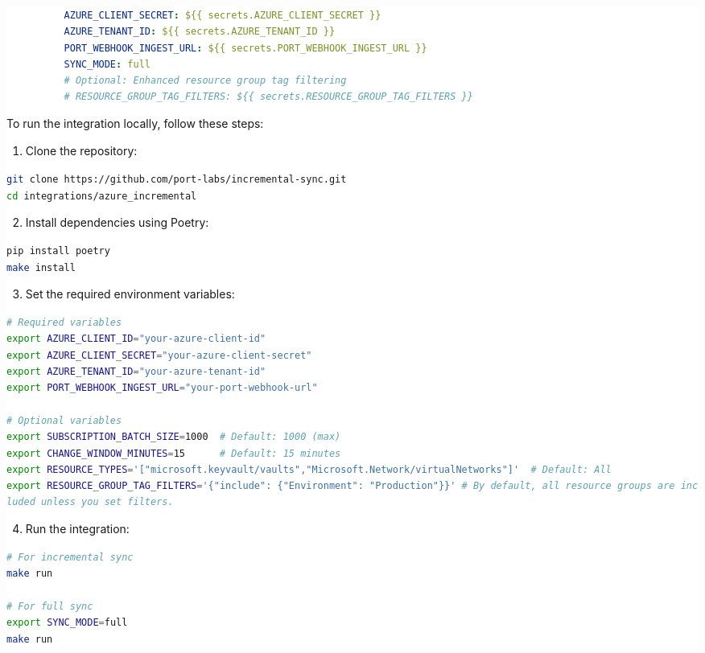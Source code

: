 ```yaml
          AZURE_CLIENT_SECRET: ${{ secrets.AZURE_CLIENT_SECRET }}
          AZURE_TENANT_ID: ${{ secrets.AZURE_TENANT_ID }}
          PORT_WEBHOOK_INGEST_URL: ${{ secrets.PORT_WEBHOOK_INGEST_URL }}
          SYNC_MODE: full
          # Optional: Enhanced resource group tag filtering
          # RESOURCE_GROUP_TAG_FILTERS: ${{ secrets.RESOURCE_GROUP_TAG_FILTERS }}
```

</TabItem>
</Tabs>

</TabItem>

<TabItem value="local" label="Local Installation">

To run the integration locally, follow these steps:

1. Clone the repository:
```bash
git clone https://github.com/port-labs/incremental-sync.git
cd integrations/azure_incremental
```

2. Install dependencies using Poetry:
```bash
pip install poetry
make install
```

3. Set the required environment variables:
```bash
# Required variables
export AZURE_CLIENT_ID="your-azure-client-id"
export AZURE_CLIENT_SECRET="your-azure-client-secret"
export AZURE_TENANT_ID="your-azure-tenant-id"
export PORT_WEBHOOK_INGEST_URL="your-port-webhook-url"

# Optional variables
export SUBSCRIPTION_BATCH_SIZE=1000  # Default: 1000 (max)
export CHANGE_WINDOW_MINUTES=15      # Default: 15 minutes
export RESOURCE_TYPES='["microsoft.keyvault/vaults","Microsoft.Network/virtualNetworks"]'  # Default: All
export RESOURCE_GROUP_TAG_FILTERS='{"include": {"Environment": "Production"}}' # By default, all resource groups are included unless you set filters.
```

4. Run the integration:
```bash
# For incremental sync
make run

# For full sync
export SYNC_MODE=full
make run
```
